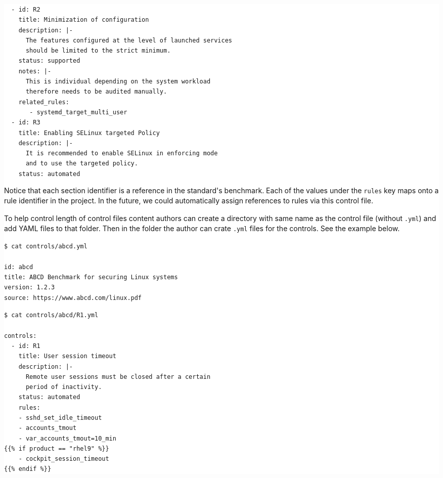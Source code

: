 ```
  - id: R2
    title: Minimization of configuration
    description: |-
      The features configured at the level of launched services
      should be limited to the strict minimum.
    status: supported
    notes: |-
      This is individual depending on the system workload
      therefore needs to be audited manually.
    related_rules:
       - systemd_target_multi_user
  - id: R3
    title: Enabling SELinux targeted Policy
    description: |-
      It is recommended to enable SELinux in enforcing mode
      and to use the targeted policy.
    status: automated
```

Notice that each section identifier is a reference in the standard's benchmark.
Each of the values under the `rules` key maps onto a rule identifier in the
project. In the future, we could automatically assign references to rules via
this control file.

To help control length of control files content authors can create a directory with same name as the control file (without `.yml`) and add YAML files to that folder.
Then in the folder the author can crate `.yml` files for the controls.
See the example below.

```
$ cat controls/abcd.yml

id: abcd
title: ABCD Benchmark for securing Linux systems
version: 1.2.3
source: https://www.abcd.com/linux.pdf
```

```
$ cat controls/abcd/R1.yml

controls:
  - id: R1
    title: User session timeout
    description: |-
      Remote user sessions must be closed after a certain
      period of inactivity.
    status: automated
    rules:
    - sshd_set_idle_timeout
    - accounts_tmout
    - var_accounts_tmout=10_min
{{% if product == "rhel9" %}}
    - cockpit_session_timeout
{{% endif %}}
```
